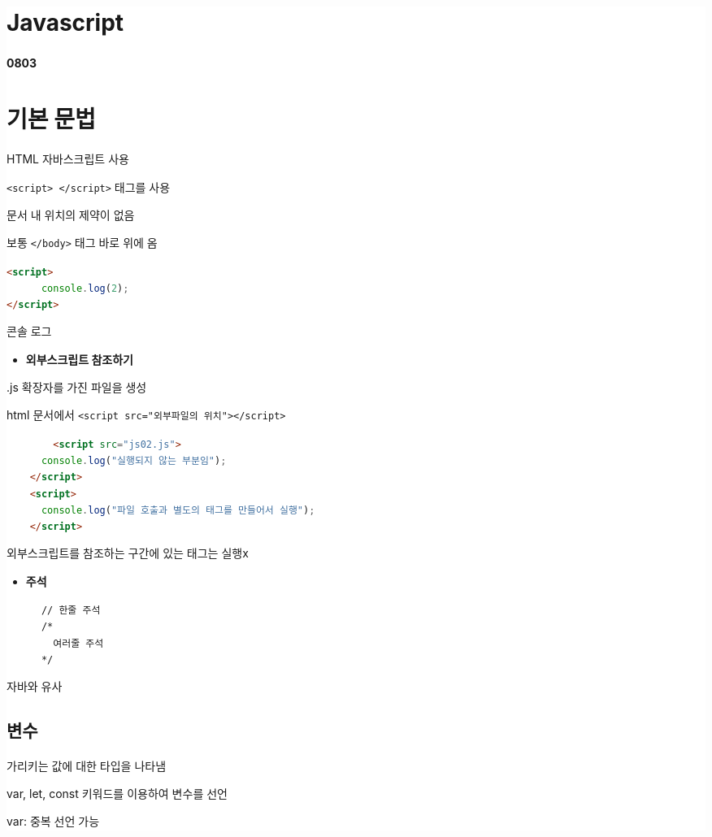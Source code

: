 # Javascript

**0803**

# 기본 문법

HTML 자바스크립트 사용

`<script> </script>` 태그를 사용

문서 내 위치의 제약이 없음 

보통  `</body>` 태그 바로 위에 옴

```html
<script>
      console.log(2);
</script>
```

콘솔 로그

- **외부스크립트 참조하기**

.js 확장자를 가진 파일을 생성

html 문서에서 `<script src="외부파일의 위치"></script>`

```html
		<script src="js02.js">
      console.log("실행되지 않는 부분임");
    </script>
    <script>
      console.log("파일 호출과 별도의 태그를 만들어서 실행");
    </script>
```

외부스크립트를 참조하는 구간에 있는 태그는 실행x

- **주석**

```html
      // 한줄 주석
      /*
        여러줄 주석
      */
```

자바와 유사

## 변수

가리키는 값에 대한 타입을 나타냄

var, let, const 키워드를 이용하여 변수를 선언

var: 중복 선언 가능
